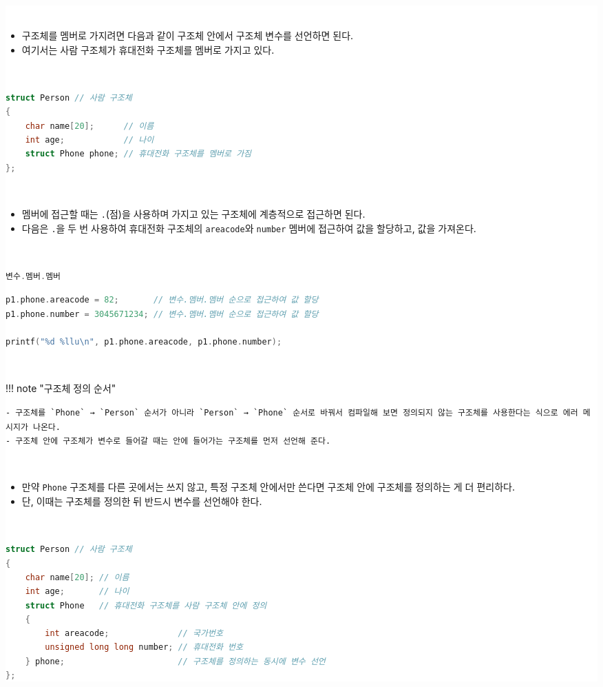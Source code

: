 <br/>

- 구조체를 멤버로 가지려면 다음과 같이 구조체 안에서 구조체 변수를 선언하면 된다.
- 여기서는 사람 구조체가 휴대전화 구조체를 멤버로 가지고 있다.

<br/>

```c
struct Person // 사람 구조체
{
    char name[20];      // 이름
    int age;            // 나이
    struct Phone phone; // 휴대전화 구조체를 멤버로 가짐
};
```

<br/>

- 멤버에 접근할 때는 `.`(점)을 사용하며 가지고 있는 구조체에 계층적으로 접근하면 된다.
- 다음은 `.`을 두 번 사용하여 휴대전화 구조체의 `areacode`와 `number` 멤버에 접근하여 값을 할당하고, 값을 가져온다.

<br/>

```c
변수.멤버.멤버
```

```c
p1.phone.areacode = 82;       // 변수.멤버.멤버 순으로 접근하여 값 할당
p1.phone.number = 3045671234; // 변수.멤버.멤버 순으로 접근하여 값 할당

printf("%d %llu\n", p1.phone.areacode, p1.phone.number);
```

<br/>

!!! note "구조체 정의 순서"

    - 구조체를 `Phone` → `Person` 순서가 아니라 `Person` → `Phone` 순서로 바꿔서 컴파일해 보면 정의되지 않는 구조체를 사용한다는 식으로 에러 메시지가 나온다.
    - 구조체 안에 구조체가 변수로 들어갈 때는 안에 들어가는 구조체를 먼저 선언해 준다.

<br/>

- 만약 `Phone` 구조체를 다른 곳에서는 쓰지 않고, 특정 구조체 안에서만 쓴다면 구조체 안에 구조체를 정의하는 게 더 편리하다.
- 단, 이때는 구조체를 정의한 뒤 반드시 변수를 선언해야 한다.

<br/>

```c
struct Person // 사람 구조체
{
    char name[20]; // 이름
    int age;       // 나이
    struct Phone   // 휴대전화 구조체를 사람 구조체 안에 정의
    {
        int areacode;              // 국가번호
        unsigned long long number; // 휴대전화 번호
    } phone;                       // 구조체를 정의하는 동시에 변수 선언
};
```
